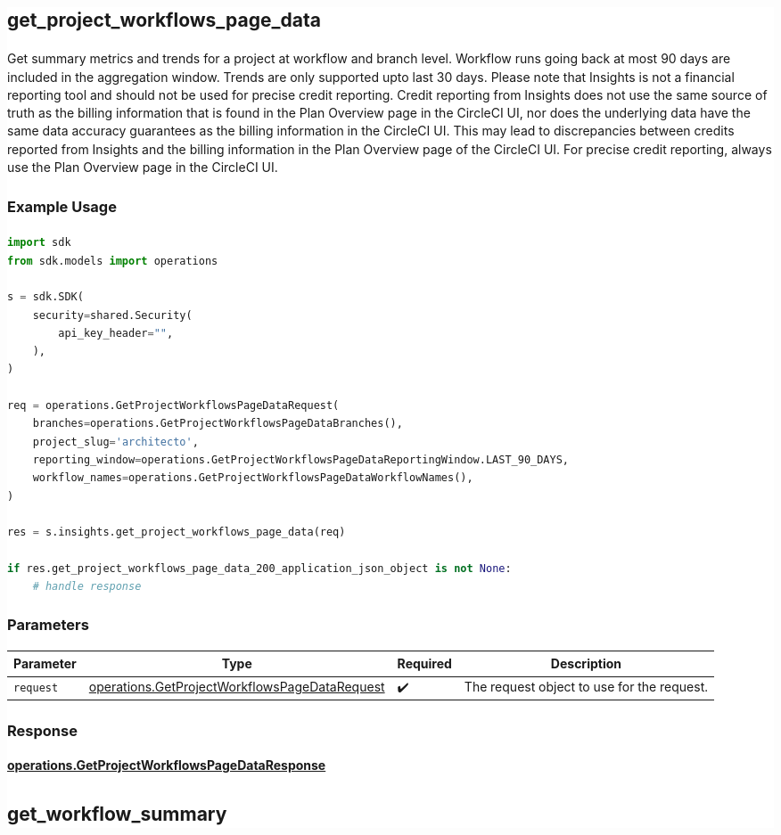 
## get_project_workflows_page_data

Get summary metrics and trends for a project at workflow and branch level. 
             Workflow runs going back at most 90 days are included in the aggregation window. 
             Trends are only supported upto last 30 days. 
             Please note that Insights is not a financial reporting tool and should not be used for precise credit reporting.  Credit reporting from Insights does not use the same source of truth as the billing information that is found in the Plan Overview page in the CircleCI UI, nor does the underlying data have the same data accuracy guarantees as the billing information in the CircleCI UI.  This may lead to discrepancies between credits reported from Insights and the billing information in the Plan Overview page of the CircleCI UI.  For precise credit reporting, always use the Plan Overview page in the CircleCI UI.

### Example Usage

```python
import sdk
from sdk.models import operations

s = sdk.SDK(
    security=shared.Security(
        api_key_header="",
    ),
)

req = operations.GetProjectWorkflowsPageDataRequest(
    branches=operations.GetProjectWorkflowsPageDataBranches(),
    project_slug='architecto',
    reporting_window=operations.GetProjectWorkflowsPageDataReportingWindow.LAST_90_DAYS,
    workflow_names=operations.GetProjectWorkflowsPageDataWorkflowNames(),
)

res = s.insights.get_project_workflows_page_data(req)

if res.get_project_workflows_page_data_200_application_json_object is not None:
    # handle response
```

### Parameters

| Parameter                                                                                                      | Type                                                                                                           | Required                                                                                                       | Description                                                                                                    |
| -------------------------------------------------------------------------------------------------------------- | -------------------------------------------------------------------------------------------------------------- | -------------------------------------------------------------------------------------------------------------- | -------------------------------------------------------------------------------------------------------------- |
| `request`                                                                                                      | [operations.GetProjectWorkflowsPageDataRequest](../../models/operations/getprojectworkflowspagedatarequest.md) | :heavy_check_mark:                                                                                             | The request object to use for the request.                                                                     |


### Response

**[operations.GetProjectWorkflowsPageDataResponse](../../models/operations/getprojectworkflowspagedataresponse.md)**


## get_workflow_summary

